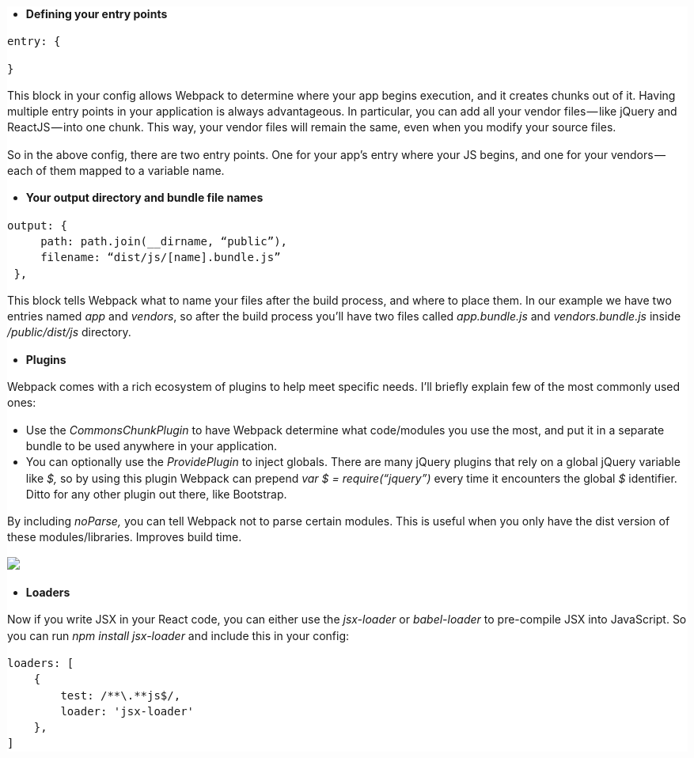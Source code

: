 *   **Defining your entry points**

<pre name="db77" id="db77" class="graf graf--pre graf-after--li">entry: {</pre>

<pre name="6487" id="6487" class="graf graf--pre graf-after--pre">}</pre>

This block in your config allows Webpack to determine where your app begins execution, and it creates chunks out of it. Having multiple entry points in your application is always advantageous. In particular, you can add all your vendor files — like jQuery and ReactJS — into one chunk. This way, your vendor files will remain the same, even when you modify your source files.

So in the above config, there are two entry points. One for your app’s entry where your JS begins, and one for your vendors — each of them mapped to a variable name.

*   **Your output directory and bundle file names**

<pre name="8909" id="8909" class="graf graf--pre graf-after--li">output: {  
     path: path.join(__dirname, “public”),  
     filename: “dist/js/[name].bundle.js”  
 },</pre>

This block tells Webpack what to name your files after the build process, and where to place them. In our example we have two entries named _app_ and _vendors_, so after the build process you’ll have two files called _app.bundle.js_ and _vendors.bundle.js_ inside _/public/dist/js_ directory.

*   **Plugins**

Webpack comes with a rich ecosystem of plugins to help meet specific needs. I’ll briefly explain few of the most commonly used ones:

*   Use the _CommonsChunkPlugin_ to have Webpack determine what code/modules you use the most, and put it in a separate bundle to be used anywhere in your application.
*   You can optionally use the _ProvidePlugin_ to inject globals. There are many jQuery plugins that rely on a global jQuery variable like _$,_ so by using this plugin Webpack can prepend _var $ = require(“jquery”)_ every time it encounters the global _$_ identifier. Ditto for any other plugin out there, like Bootstrap.

By including _noParse,_ you can tell Webpack not to parse certain modules. This is useful when you only have the dist version of these modules/libraries. Improves build time.



![](https://cdn-images-1.medium.com/max/1600/1*C6GOoIv20fG5PZZdO4yrXQ.jpeg)



*   **Loaders**

Now if you write JSX in your React code, you can either use the _jsx-loader_ or _babel-loader_ to pre-compile JSX into JavaScript. So you can run _npm install jsx-loader_ and include this in your config:

<pre name="7207" id="7207" class="graf graf--pre graf-after--p">loaders: [  
    {                   
        test: /**\.**js$/,                   
        loader: 'jsx-loader'               
    },  
]</pre>
